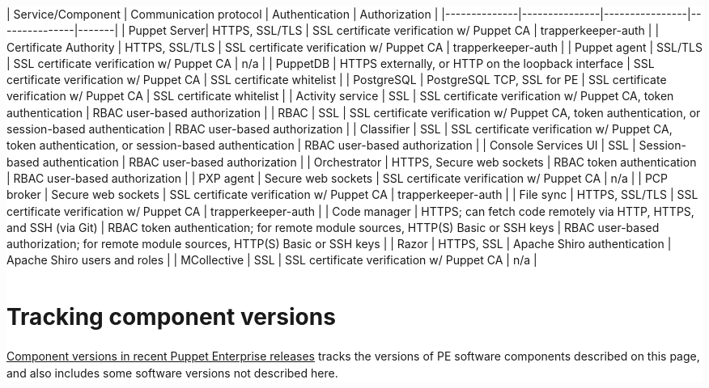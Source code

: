 | Service/Component      | Communication protocol | Authentication | Authorization |
|--------------|---------------|----------------|---------------|-------|
| Puppet Server| HTTPS, SSL/TLS | SSL certificate verification w/ Puppet CA | trapperkeeper-auth |
| Certificate Authority | HTTPS, SSL/TLS | SSL certificate verification w/ Puppet CA | trapperkeeper-auth |
| Puppet agent | SSL/TLS                  | SSL certificate verification w/ Puppet CA | n/a | 
| PuppetDB     | HTTPS externally, or HTTP on the loopback interface | SSL certificate verification w/ Puppet CA | SSL certificate whitelist | 
| PostgreSQL  | PostgreSQL TCP, SSL for PE | SSL certificate verification w/ Puppet CA | SSL certificate whitelist | 
| Activity service | SSL | SSL certificate verification w/ Puppet CA, token authentication | RBAC user-based authorization | 
| RBAC | SSL | SSL certificate verification w/ Puppet CA, token authentication, or session-based authentication | RBAC user-based authorization | 
| Classifier | SSL | SSL certificate verification w/ Puppet CA, token authentication, or session-based authentication | RBAC user-based authorization | 
| Console Services UI | SSL | Session-based authentication | RBAC user-based authorization | 
| Orchestrator | HTTPS, Secure web sockets | RBAC token authentication | RBAC user-based authorization |
| PXP agent | Secure web sockets | SSL certificate verification w/ Puppet CA | n/a |
| PCP broker | Secure web sockets | SSL certificate verification w/ Puppet CA | trapperkeeper-auth |
| File sync | HTTPS, SSL/TLS | SSL certificate verification w/ Puppet CA | trapperkeeper-auth |
| Code manager | HTTPS; can fetch code remotely via HTTP, HTTPS, and SSH (via Git) | RBAC token authentication; for remote module sources, HTTP(S) Basic or SSH keys | RBAC user-based authorization; for remote module sources, HTTP(S) Basic or SSH keys |
| Razor | HTTPS, SSL | Apache Shiro authentication | Apache Shiro users and roles | 
| MCollective | SSL | SSL certificate verification w/ Puppet CA | n/a | 

# Tracking component versions

[Component versions in recent Puppet Enterprise releases](./overview_version_table.html) tracks the versions of PE software components described on this page, and also includes some software versions not described here.  


